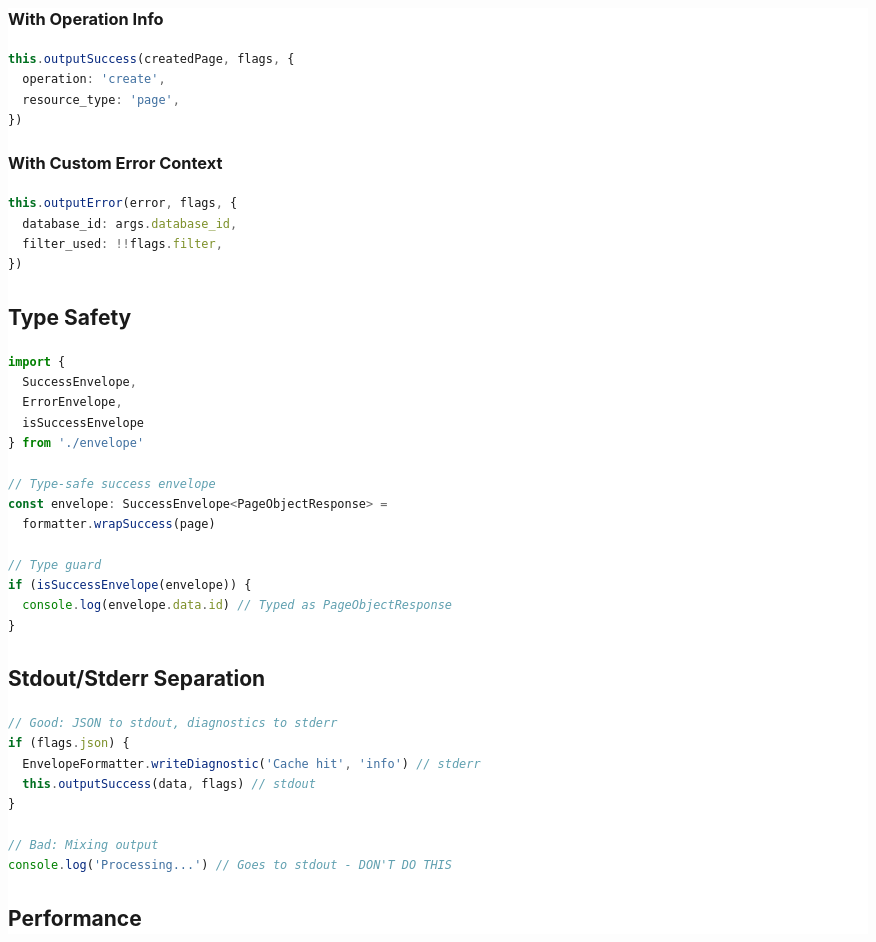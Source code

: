 ### With Operation Info

```typescript
this.outputSuccess(createdPage, flags, {
  operation: 'create',
  resource_type: 'page',
})
```

### With Custom Error Context

```typescript
this.outputError(error, flags, {
  database_id: args.database_id,
  filter_used: !!flags.filter,
})
```

## Type Safety

```typescript
import {
  SuccessEnvelope,
  ErrorEnvelope,
  isSuccessEnvelope
} from './envelope'

// Type-safe success envelope
const envelope: SuccessEnvelope<PageObjectResponse> =
  formatter.wrapSuccess(page)

// Type guard
if (isSuccessEnvelope(envelope)) {
  console.log(envelope.data.id) // Typed as PageObjectResponse
}
```

## Stdout/Stderr Separation

```typescript
// Good: JSON to stdout, diagnostics to stderr
if (flags.json) {
  EnvelopeFormatter.writeDiagnostic('Cache hit', 'info') // stderr
  this.outputSuccess(data, flags) // stdout
}

// Bad: Mixing output
console.log('Processing...') // Goes to stdout - DON'T DO THIS
```

## Performance
